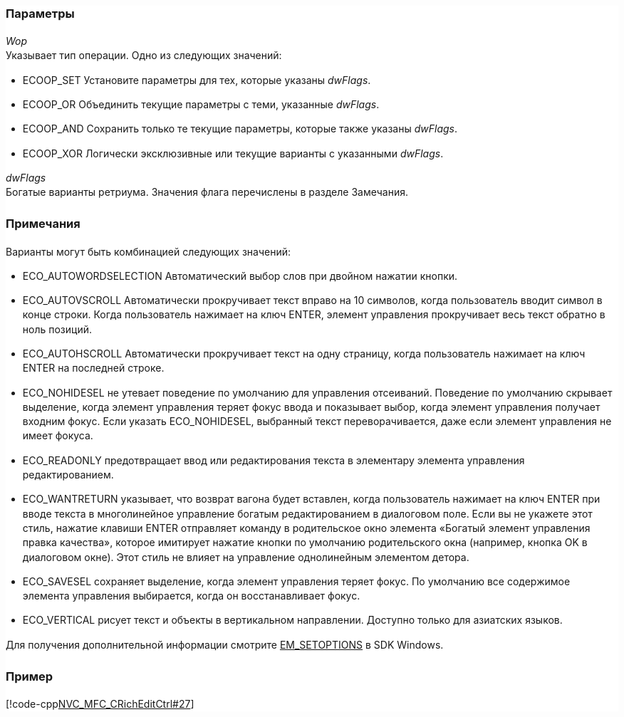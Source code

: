 ### <a name="parameters"></a>Параметры

*Wop*<br/>
Указывает тип операции. Одно из следующих значений:

- ECOOP_SET Установите параметры для тех, которые указаны *dwFlags*.

- ECOOP_OR Объединить текущие параметры с теми, указанные *dwFlags*.

- ECOOP_AND Сохранить только те текущие параметры, которые также указаны *dwFlags*.

- ECOOP_XOR Логически эксклюзивные или текущие варианты с указанными *dwFlags*.

*dwFlags*<br/>
Богатые варианты ретриума. Значения флага перечислены в разделе Замечания.

### <a name="remarks"></a>Примечания

Варианты могут быть комбинацией следующих значений:

- ECO_AUTOWORDSELECTION Автоматический выбор слов при двойном нажатии кнопки.

- ECO_AUTOVSCROLL Автоматически прокручивает текст вправо на 10 символов, когда пользователь вводит символ в конце строки. Когда пользователь нажимает на ключ ENTER, элемент управления прокручивает весь текст обратно в ноль позиций.

- ECO_AUTOHSCROLL Автоматически прокручивает текст на одну страницу, когда пользователь нажимает на ключ ENTER на последней строке.

- ECO_NOHIDESEL не утевает поведение по умолчанию для управления отсеиваний. Поведение по умолчанию скрывает выделение, когда элемент управления теряет фокус ввода и показывает выбор, когда элемент управления получает входним фокус. Если указать ECO_NOHIDESEL, выбранный текст переворачивается, даже если элемент управления не имеет фокуса.

- ECO_READONLY предотвращает ввод или редактирования текста в элементару элемента управления редактированием.

- ECO_WANTRETURN указывает, что возврат вагона будет вставлен, когда пользователь нажимает на ключ ENTER при вводе текста в многолинейное управление богатым редактированием в диалоговом поле. Если вы не укажете этот стиль, нажатие клавиши ENTER отправляет команду в родительское окно элемента «Богатый элемент управления правка качества», которое имитирует нажатие кнопки по умолчанию родительского окна (например, кнопка OK в диалоговом окне). Этот стиль не влияет на управление однолинейным элементом детора.

- ECO_SAVESEL сохраняет выделение, когда элемент управления теряет фокус. По умолчанию все содержимое элемента управления выбирается, когда он восстанавливает фокус.

- ECO_VERTICAL рисует текст и объекты в вертикальном направлении. Доступно только для азиатских языков.

Для получения дополнительной информации смотрите [EM_SETOPTIONS](/windows/win32/Controls/em-setoptions) в SDK Windows.

### <a name="example"></a>Пример

[!code-cpp[NVC_MFC_CRichEditCtrl#27](../../mfc/reference/codesnippet/cpp/cricheditctrl-class_27.cpp)]
